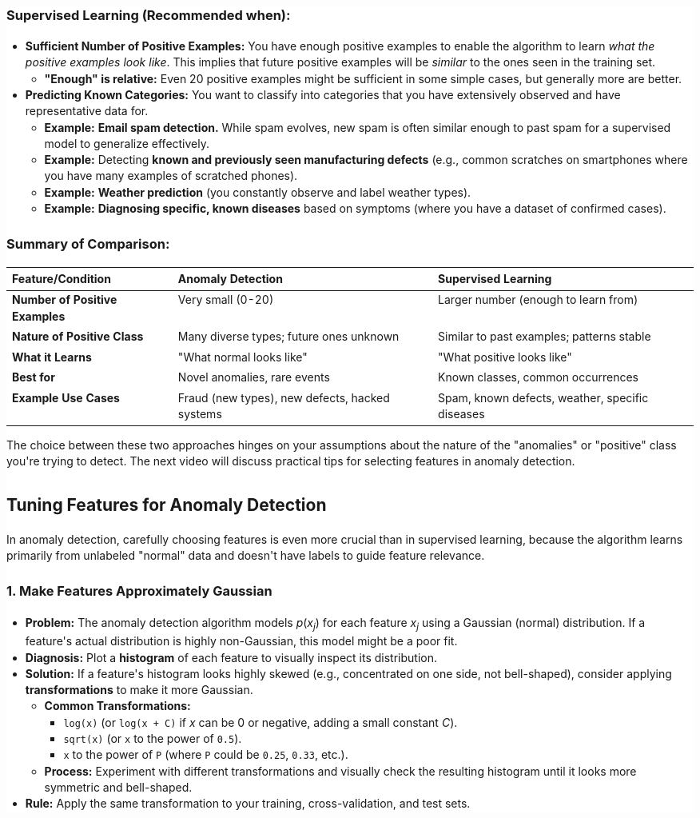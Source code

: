 ### Supervised Learning (Recommended when):

* **Sufficient Number of Positive Examples:** You have enough positive examples to enable the algorithm to learn *what the positive examples look like*. This implies that future positive examples will be *similar* to the ones seen in the training set.
    * **"Enough" is relative:** Even 20 positive examples might be sufficient in some simple cases, but generally more are better.
* **Predicting Known Categories:** You want to classify into categories that you have extensively observed and have representative data for.
    * **Example:** **Email spam detection.** While spam evolves, new spam is often similar enough to past spam for a supervised model to generalize effectively.
    * **Example:** Detecting **known and previously seen manufacturing defects** (e.g., common scratches on smartphones where you have many examples of scratched phones).
    * **Example:** **Weather prediction** (you constantly observe and label weather types).
    * **Example:** **Diagnosing specific, known diseases** based on symptoms (where you have a dataset of confirmed cases).

### Summary of Comparison:

| Feature/Condition             | Anomaly Detection               | Supervised Learning               |
| :---------------------------- | :------------------------------ | :-------------------------------- |
| **Number of Positive Examples** | Very small (0-20)               | Larger number (enough to learn from) |
| **Nature of Positive Class** | Many diverse types; future ones unknown | Similar to past examples; patterns stable |
| **What it Learns** | "What normal looks like"        | "What positive looks like"        |
| **Best for** | Novel anomalies, rare events    | Known classes, common occurrences |
| **Example Use Cases** | Fraud (new types), new defects, hacked systems | Spam, known defects, weather, specific diseases |

The choice between these two approaches hinges on your assumptions about the nature of the "anomalies" or "positive" class you're trying to detect. The next video will discuss practical tips for selecting features in anomaly detection.

## Tuning Features for Anomaly Detection

In anomaly detection, carefully choosing features is even more crucial than in supervised learning, because the algorithm learns primarily from unlabeled "normal" data and doesn't have labels to guide feature relevance.

### 1. Make Features Approximately Gaussian

* **Problem:** The anomaly detection algorithm models $p(x_j)$ for each feature $x_j$ using a Gaussian (normal) distribution. If a feature's actual distribution is highly non-Gaussian, this model might be a poor fit.
* **Diagnosis:** Plot a **histogram** of each feature to visually inspect its distribution.
* **Solution:** If a feature's histogram looks highly skewed (e.g., concentrated on one side, not bell-shaped), consider applying **transformations** to make it more Gaussian.
    * **Common Transformations:**
        * `log(x)` (or `log(x + C)` if $x$ can be 0 or negative, adding a small constant $C$).
        * `sqrt(x)` (or `x` to the power of `0.5`).
        * `x` to the power of `P` (where `P` could be `0.25`, `0.33`, etc.).
    * **Process:** Experiment with different transformations and visually check the resulting histogram until it looks more symmetric and bell-shaped.
* **Rule:** Apply the same transformation to your training, cross-validation, and test sets.
